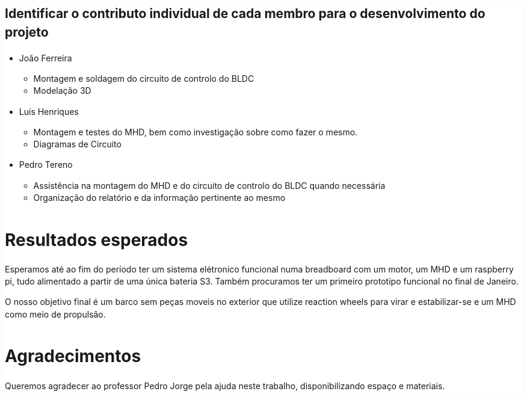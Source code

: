 ## Identificar o contributo individual de cada membro para o desenvolvimento do projeto
- João Ferreira
	- Montagem e soldagem do circuito de controlo do BLDC
	- Modelação 3D

- Luís Henriques
	- Montagem e testes do MHD, bem como investigação sobre como fazer o mesmo.
	- Diagramas de Circuito

- Pedro Tereno
	- Assistência na montagem do MHD e do circuito de controlo do BLDC quando necessária
	- Organização do relatório e da informação pertinente ao mesmo
# Resultados esperados
Esperamos até ao fim do período ter um sistema elétronico funcional numa breadboard com um motor, um MHD e um raspberry pi, tudo alimentado a partir de uma única bateria S3. Também procuramos ter um primeiro prototipo funcional no final de Janeiro.

O nosso objetivo final é um barco sem peças moveis no exterior que utilize reaction wheels para virar e estabilizar-se e um MHD como meio de propulsão.
# Agradecimentos
Queremos agradecer ao professor Pedro Jorge pela ajuda neste trabalho, disponibilizando espaço e materiais.
